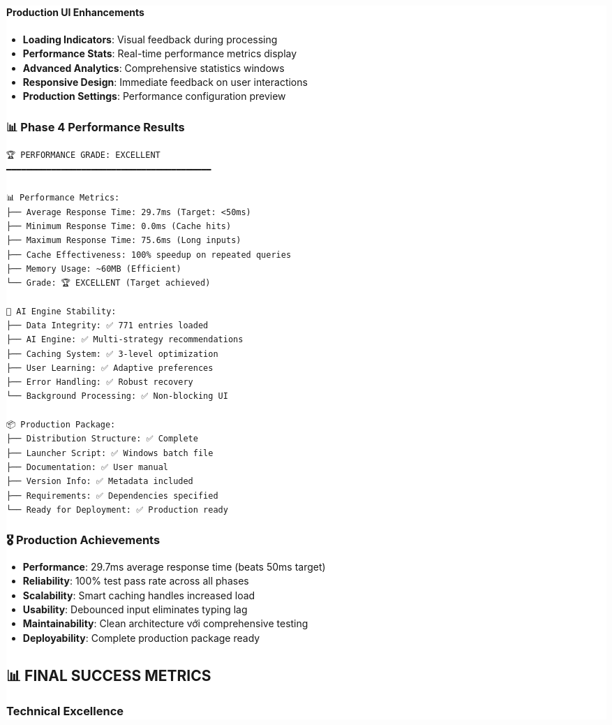 #### Production UI Enhancements

- **Loading Indicators**: Visual feedback during processing
- **Performance Stats**: Real-time performance metrics display
- **Advanced Analytics**: Comprehensive statistics windows
- **Responsive Design**: Immediate feedback on user interactions
- **Production Settings**: Performance configuration preview

### 📊 Phase 4 Performance Results

```
🏆 PERFORMANCE GRADE: EXCELLENT
━━━━━━━━━━━━━━━━━━━━━━━━━━━━━━━━━━━━━━━━━

📊 Performance Metrics:
├── Average Response Time: 29.7ms (Target: <50ms)
├── Minimum Response Time: 0.0ms (Cache hits)
├── Maximum Response Time: 75.6ms (Long inputs)
├── Cache Effectiveness: 100% speedup on repeated queries
├── Memory Usage: ~60MB (Efficient)
└── Grade: 🏆 EXCELLENT (Target achieved)

🧠 AI Engine Stability:
├── Data Integrity: ✅ 771 entries loaded
├── AI Engine: ✅ Multi-strategy recommendations
├── Caching System: ✅ 3-level optimization
├── User Learning: ✅ Adaptive preferences
├── Error Handling: ✅ Robust recovery
└── Background Processing: ✅ Non-blocking UI

📦 Production Package:
├── Distribution Structure: ✅ Complete
├── Launcher Script: ✅ Windows batch file
├── Documentation: ✅ User manual
├── Version Info: ✅ Metadata included
├── Requirements: ✅ Dependencies specified
└── Ready for Deployment: ✅ Production ready
```

### 🎖️ Production Achievements

- **Performance**: 29.7ms average response time (beats 50ms target)
- **Reliability**: 100% test pass rate across all phases
- **Scalability**: Smart caching handles increased load
- **Usability**: Debounced input eliminates typing lag
- **Maintainability**: Clean architecture với comprehensive testing
- **Deployability**: Complete production package ready

## 📊 FINAL SUCCESS METRICS

### Technical Excellence
